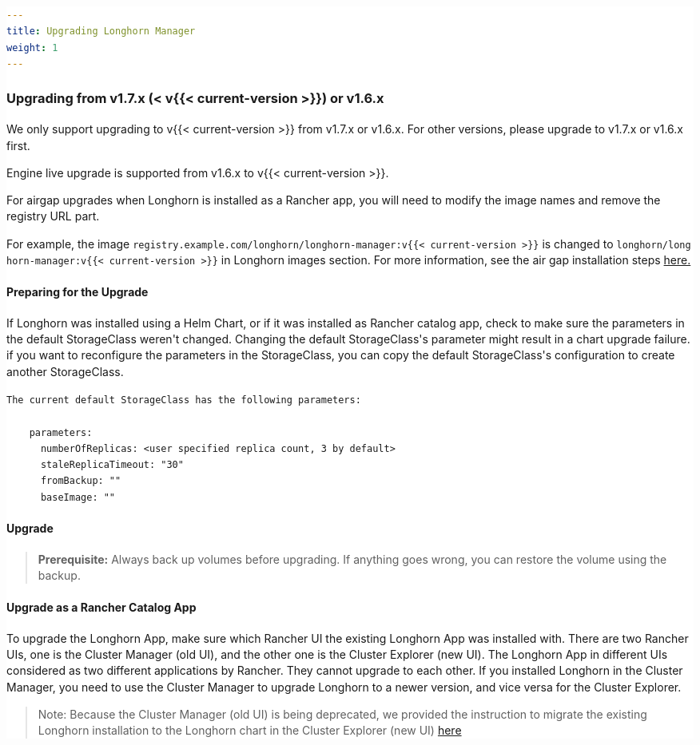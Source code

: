 ```yaml
---
title: Upgrading Longhorn Manager
weight: 1
---
```


### Upgrading from v1.7.x (< v{{< current-version >}}) or v1.6.x

We only support upgrading to v{{< current-version >}} from v1.7.x or v1.6.x. For other versions, please upgrade to v1.7.x or v1.6.x first.

Engine live upgrade is supported from v1.6.x to v{{< current-version >}}.

For airgap upgrades when Longhorn is installed as a Rancher app, you will need to modify the image names and remove the registry URL part.

For example, the image `registry.example.com/longhorn/longhorn-manager:v{{< current-version >}}` is changed to `longhorn/longhorn-manager:v{{< current-version >}}` in Longhorn images section. For more information, see the air gap installation steps [here.](../../install/airgap/#using-a-rancher-app)

#### Preparing for the Upgrade

If Longhorn was installed using a Helm Chart, or if it was installed as Rancher catalog app, check to make sure the parameters in the default StorageClass weren't changed. Changing the default StorageClass's parameter might result in a chart upgrade failure. if you want to reconfigure the parameters in the StorageClass, you can copy the default StorageClass's configuration to create another StorageClass.

    The current default StorageClass has the following parameters:

        parameters:
          numberOfReplicas: <user specified replica count, 3 by default>
          staleReplicaTimeout: "30"
          fromBackup: ""
          baseImage: ""

#### Upgrade

> **Prerequisite:** Always back up volumes before upgrading. If anything goes wrong, you can restore the volume using the backup.

#### Upgrade as a Rancher Catalog App

To upgrade the Longhorn App, make sure which Rancher UI the existing Longhorn App was installed with. There are two Rancher UIs, one is the Cluster Manager (old UI), and the other one is the Cluster Explorer (new UI). The Longhorn App in different UIs considered as two different applications by Rancher. They cannot upgrade to each other. If you installed Longhorn in the Cluster Manager, you need to use the Cluster Manager to upgrade Longhorn to a newer version, and vice versa for the Cluster Explorer.

> Note: Because the Cluster Manager (old UI) is being deprecated, we provided the instruction to migrate the existing Longhorn installation to the Longhorn chart in the Cluster Explorer (new UI) [here](https://longhorn.io/kb/how-to-migrate-longhorn-chart-installed-in-old-rancher-ui-to-the-chart-in-new-rancher-ui/)
